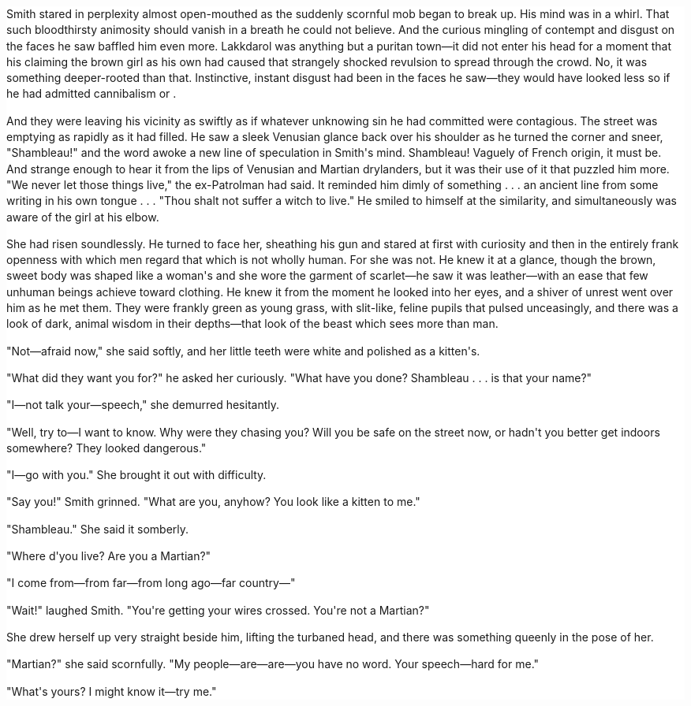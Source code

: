 Smith stared in perplexity almost open-mouthed as the suddenly scornful mob began to break up. His mind was in a whirl. That such bloodthirsty animosity should vanish in a breath he could not believe. And the curious mingling of contempt and disgust on the faces he saw baffled him even more. Lakkdarol was anything but a puritan town—it did not enter his head for a moment that his claiming the brown girl as his own had caused that strangely shocked revulsion to spread through the crowd. No, it was something deeper-rooted than that. Instinctive, instant disgust had been in the faces he saw—they would have looked less so if he had admitted cannibalism or 
.

And they were leaving his vicinity as swiftly as if whatever unknowing sin he had committed were contagious. The street was emptying as rapidly as it had filled. He saw a sleek Venusian glance back over his shoulder as he turned the corner and sneer, "Shambleau!" and the word awoke a new line of speculation in Smith's mind. Shambleau! Vaguely of French origin, it must be. And strange enough to hear it from the lips of Venusian and Martian drylanders, but it was their use of it that puzzled him more. "We never let those things live," the ex-Patrolman had said. It reminded him dimly of something . . . an ancient line from some writing in his own tongue . . . "Thou shalt not suffer a witch to live." He smiled to himself at the similarity, and simultaneously was aware of the girl at his elbow.

She had risen soundlessly. He turned to face her, sheathing his gun and stared at first with curiosity and then in the entirely frank openness with which men regard that which is not wholly human. For she was not. He knew it at a glance, though the brown, sweet body was shaped like a woman's and she wore the garment of scarlet—he saw it was leather—with an ease that few unhuman beings achieve toward clothing. He knew it from the moment he looked into her eyes, and a shiver of unrest went over him as he met them. They were frankly green as young grass, with slit-like, feline pupils that pulsed unceasingly, and there was a look of dark, animal wisdom in their depths—that look of the beast which sees more than man.



"Not—afraid now," she said softly, and her little teeth were white and polished as a kitten's.

"What did they want you for?" he asked her curiously. "What have you done? Shambleau . . . is that your name?"

"I—not talk your—speech," she demurred hesitantly.

"Well, try to—I want to know. Why were they chasing you? Will you be safe on the street now, or hadn't you better get indoors somewhere? They looked dangerous."

"I—go with you." She brought it out with difficulty.

"Say you!" Smith grinned. "What are you, anyhow? You look like a kitten to me."

"Shambleau." She said it somberly.

"Where d'you live? Are you a Martian?"

"I come from—from far—from long ago—far country—"

"Wait!" laughed Smith. "You're getting your wires crossed. You're not a Martian?"

She drew herself up very straight beside him, lifting the turbaned head, and there was something queenly in the pose of her.

"Martian?" she said scornfully. "My people—are—are—you have no word. Your speech—hard for me."

"What's yours? I might know it—try me."
